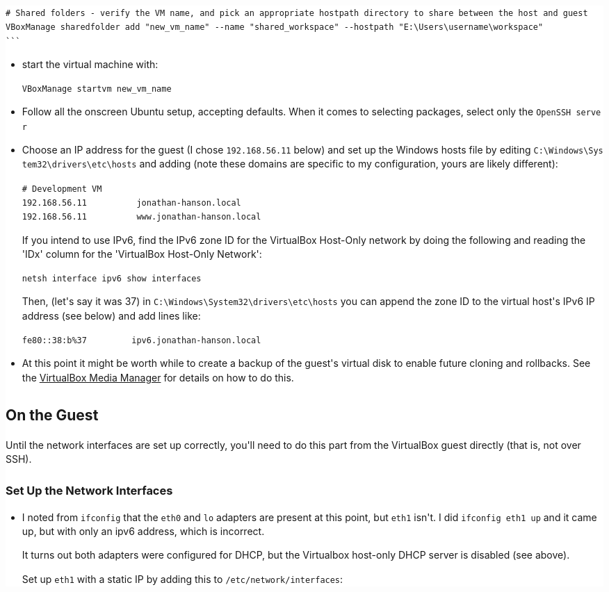     # Shared folders - verify the VM name, and pick an appropriate hostpath directory to share between the host and guest
    VBoxManage sharedfolder add "new_vm_name" --name "shared_workspace" --hostpath "E:\Users\username\workspace"
    ```
- start the virtual machine with:

    ``` dos
    VBoxManage startvm new_vm_name
    ```
- Follow all the onscreen Ubuntu setup, accepting defaults.  When it comes to selecting packages, select only the `OpenSSH server`
- Choose an IP address for the guest (I chose `192.168.56.11` below) and set up the Windows hosts file by editing `C:\Windows\System32\drivers\etc\hosts` and adding (note these domains are specific to my configuration, yours are likely different):

    ```
    # Development VM
    192.168.56.11          jonathan-hanson.local
    192.168.56.11          www.jonathan-hanson.local
    ```
    If you intend to use IPv6, find the IPv6 zone ID for the VirtualBox Host-Only network by doing the following and reading the 'IDx' column for the 'VirtualBox Host-Only Network':

    ``` dos
    netsh interface ipv6 show interfaces
    ```
    Then, (let's say it was 37) in `C:\Windows\System32\drivers\etc\hosts` you can append the zone ID to the virtual host's IPv6 IP address (see below) and add lines like:

    ```
    fe80::38:b%37         ipv6.jonathan-hanson.local
    ```
- At this point it might be worth while to create a backup of the guest's virtual disk to enable future cloning and rollbacks.  See the [VirtualBox Media Manager][vbox_clone] for details on how to do this.


## On the Guest
Until the network interfaces are set up correctly, you'll need to do this part from the VirtualBox guest directly (that is, not over SSH).


### Set Up the Network Interfaces
- I noted from `ifconfig` that the `eth0` and `lo` adapters are present at this point, but `eth1` isn't.  I did `ifconfig eth1 up` and it came up, but with only an ipv6 address, which is incorrect.

    It turns out both adapters were configured for DHCP, but the Virtualbox host-only DHCP server is disabled (see above).

    Set up `eth1` with a static IP by adding this to `/etc/network/interfaces`:


[ubuntu_minimal]: https://help.ubuntu.com/community/Installation/MinimalCD/#A64-bit_PC_.28amd64.2C_x86_64.29 "Ubuntu Minimal CD Download Page"
[Virtualbox]: https://www.virtualbox.org/ "Virtualbox"
[win7]: http://windows.microsoft.com/en-US/windows7/products/home "Windows 7"
[UFW]: https://wiki.ubuntu.com/UncomplicatedFirewall?action=show&redirect=UbuntuFirewall "Uncomplicated Firewall"
[php]: http://www.php.net/ "PHP"
[PHP-FPM]: http://php-fpm.org/ "PHP FastCGI Process Manager"
[APC]: http://php.net/manual/en/book.apc.php "Advanced PHP Cache"
[XDebug]: http://xdebug.org/ "XDebug Extension for PHP"
[PECL]: http://pecl.php.net/
[mysql]: http://dev.mysql.com/doc/refman/5.6/en/
[nginx]: http://nginx.org/ "Nginx"
[SPDY]: http://www.chromium.org/spdy "SPDY"
[SASS]: http://sass-lang.com/
[Vagrant]: http://vagrantup.com/
[Compass]: http://compass-style.org/
[yui_comp]: http://developer.yahoo.com/yui/compressor/
[vbox_dl]: https://www.virtualbox.org/wiki/Downloads "Virtualbox Download Page"
[vbox_clone]: http://www.virtualbox.org/manual/ch05.html#cloningvdis "Virtualbox Manual: Cloning disk images"
[github_ssh]: https://help.github.com/articles/generating-ssh-keys
[adayinthepit_ssl_certs]: http://adayinthepit.com/2012/03/21/self-signed-ssl-certificate-nginx-and-rightscale/
[nginx_config_doc]: http://wiki.nginx.org/Configuration
[how_to_forge_phpfpm_nginx]: http://www.howtoforge.com/installing-php-5.3-nginx-and-php-fpm-on-ubuntu-debian